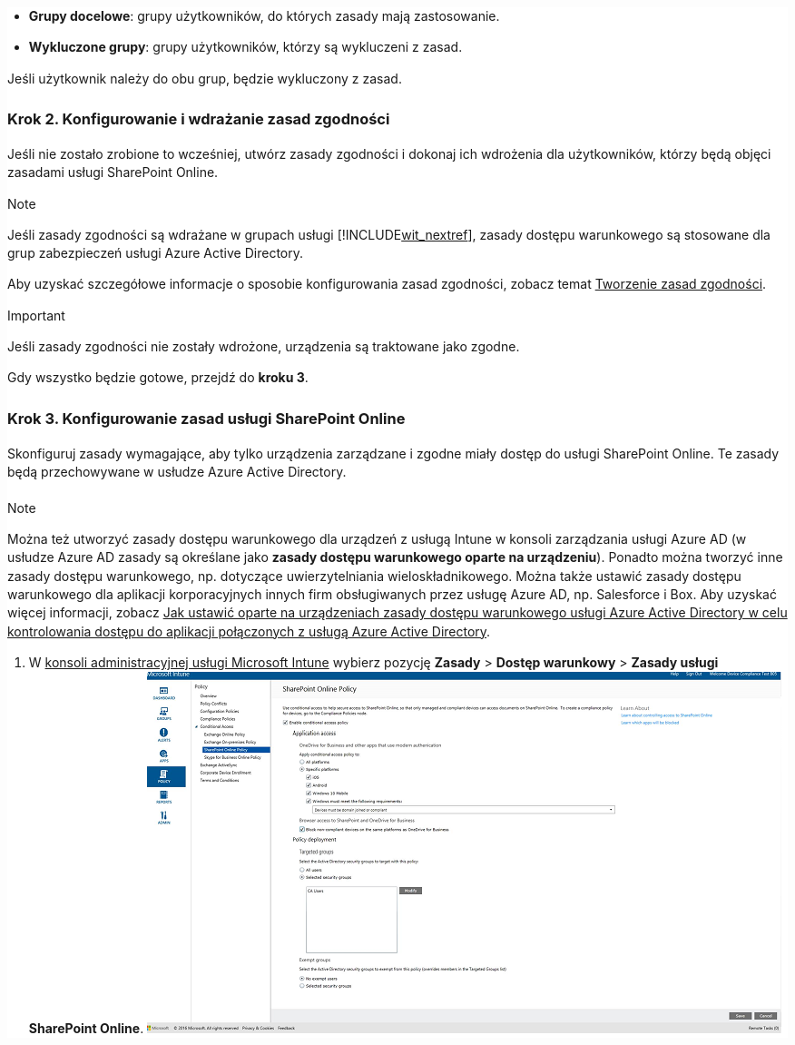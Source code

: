 -   **Grupy docelowe**: grupy użytkowników, do których zasady mają zastosowanie.

-   **Wykluczone grupy**: grupy użytkowników, którzy są wykluczeni z zasad.

Jeśli użytkownik należy do obu grup, będzie wykluczony z zasad.

### <a name="step-2-configure-and-deploy-a-compliance-policy"></a>Krok 2. Konfigurowanie i wdrażanie zasad zgodności
Jeśli nie zostało zrobione to wcześniej, utwórz zasady zgodności i dokonaj ich wdrożenia dla użytkowników, którzy będą objęci zasadami usługi SharePoint Online.

> [!NOTE]
> Jeśli zasady zgodności są wdrażane w grupach usługi [!INCLUDE[wit_nextref](../includes/wit_nextref_md.md)], zasady dostępu warunkowego są stosowane dla grup zabezpieczeń usługi Azure Active Directory.

Aby uzyskać szczegółowe informacje o sposobie konfigurowania zasad zgodności, zobacz temat [Tworzenie zasad zgodności](create-a-device-compliance-policy-in-microsoft-intune.md).

> [!IMPORTANT]
> Jeśli zasady zgodności nie zostały wdrożone, urządzenia są traktowane jako zgodne.

Gdy wszystko będzie gotowe, przejdź do **kroku 3**.

### <a name="step-3-configure-the-sharepoint-online-policy"></a>Krok 3. Konfigurowanie zasad usługi SharePoint Online
Skonfiguruj zasady wymagające, aby tylko urządzenia zarządzane i zgodne miały dostęp do usługi SharePoint Online. Te zasady będą przechowywane w usłudze Azure Active Directory.

#### <a name="bkmk_spopolicy"></a>

>[!NOTE]
> Można też utworzyć zasady dostępu warunkowego dla urządzeń z usługą Intune w konsoli zarządzania usługi Azure AD (w usłudze Azure AD zasady są określane jako **zasady dostępu warunkowego oparte na urządzeniu**). Ponadto można tworzyć inne zasady dostępu warunkowego, np. dotyczące uwierzytelniania wieloskładnikowego. Można także ustawić zasady dostępu warunkowego dla aplikacji korporacyjnych innych firm obsługiwanych przez usługę Azure AD, np. Salesforce i Box. Aby uzyskać więcej informacji, zobacz [Jak ustawić oparte na urządzeniach zasady dostępu warunkowego usługi Azure Active Directory w celu kontrolowania dostępu do aplikacji połączonych z usługą Azure Active Directory](https://azure.microsoft.com/en-us/documentation/articles/active-directory-conditional-access-policy-connected-applications/).


1.  W [konsoli administracyjnej usługi Microsoft Intune](https://manage.microsoft.com) wybierz pozycję **Zasady** > **Dostęp warunkowy** > **Zasady usługi SharePoint Online**.
![Zrzut ekranu przedstawiający stronę zasad usługi SharePoint Online](../media/mdm-ca-spo-policy-configuration.png)
